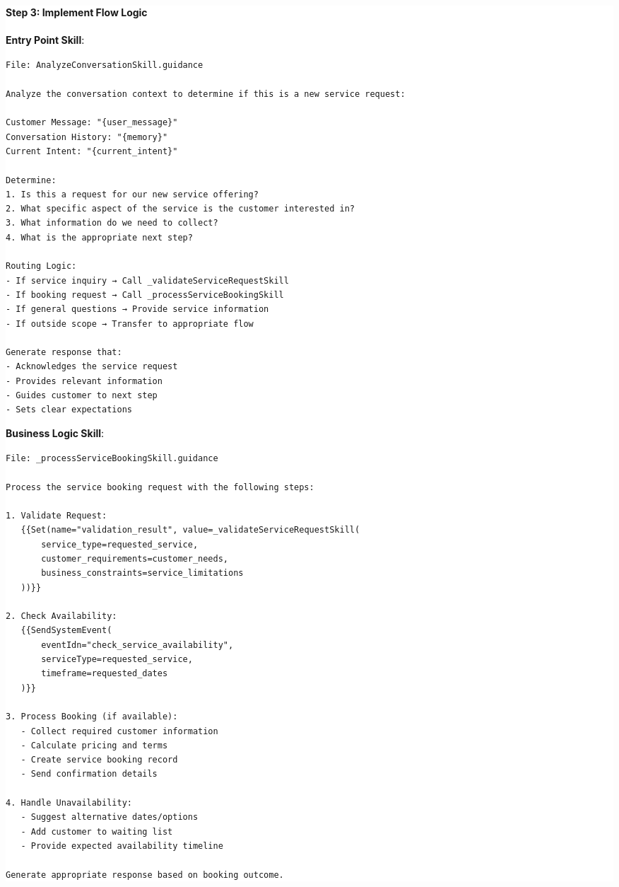 #### Step 3: Implement Flow Logic

**Entry Point Skill**:
```guidance
File: AnalyzeConversationSkill.guidance

Analyze the conversation context to determine if this is a new service request:

Customer Message: "{user_message}"
Conversation History: "{memory}"
Current Intent: "{current_intent}"

Determine:
1. Is this a request for our new service offering?
2. What specific aspect of the service is the customer interested in?
3. What information do we need to collect?
4. What is the appropriate next step?

Routing Logic:
- If service inquiry → Call _validateServiceRequestSkill
- If booking request → Call _processServiceBookingSkill  
- If general questions → Provide service information
- If outside scope → Transfer to appropriate flow

Generate response that:
- Acknowledges the service request
- Provides relevant information
- Guides customer to next step
- Sets clear expectations
```

**Business Logic Skill**:
```guidance
File: _processServiceBookingSkill.guidance

Process the service booking request with the following steps:

1. Validate Request:
   {{Set(name="validation_result", value=_validateServiceRequestSkill(
       service_type=requested_service,
       customer_requirements=customer_needs,
       business_constraints=service_limitations
   ))}}

2. Check Availability:
   {{SendSystemEvent(
       eventIdn="check_service_availability",
       serviceType=requested_service,
       timeframe=requested_dates
   )}}

3. Process Booking (if available):
   - Collect required customer information
   - Calculate pricing and terms
   - Create service booking record
   - Send confirmation details

4. Handle Unavailability:
   - Suggest alternative dates/options
   - Add customer to waiting list
   - Provide expected availability timeline

Generate appropriate response based on booking outcome.
```
